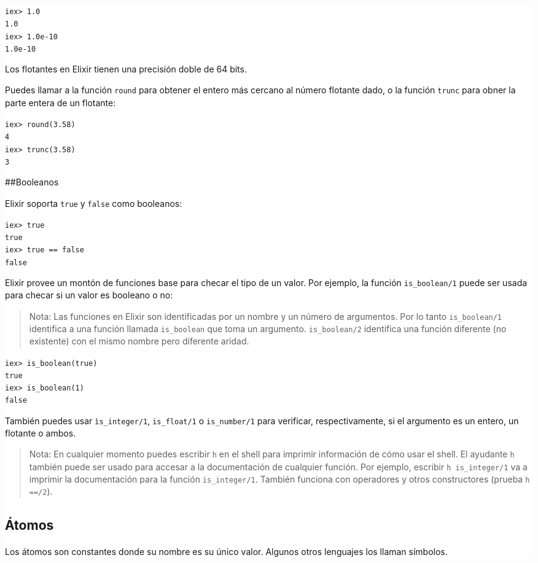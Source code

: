 ```
iex> 1.0
1.0
iex> 1.0e-10
1.0e-10
```

Los flotantes en Elixir tienen una precisión doble de 64 bits.

Puedes llamar a la función `round` para obtener el entero más cercano al número flotante dado, o la función `trunc` para obner la parte entera de un flotante:

```
iex> round(3.58)
4
iex> trunc(3.58)
3
```

##Booleanos

Elixir soporta `true` y `false` como booleanos:

```
iex> true
true
iex> true == false
false
```

Elixir provee un montón de funciones base para checar el tipo de un valor. Por ejemplo, la función `is_boolean/1` puede ser usada para checar si un valor es booleano o no:

>Nota: Las funciones en Elixir son identificadas por un nombre y un número de argumentos. Por lo tanto `is_boolean/1` identifica a una función llamada `is_boolean` que toma un argumento. `is_boolean/2` identifica una función diferente (no existente) con el mismo nombre pero diferente aridad.

```
iex> is_boolean(true)
true
iex> is_boolean(1)
false
```

También puedes usar `ìs_integer/1`, `is_float/1` o `is_number/1` para verificar, respectivamente, si el argumento es un entero, un flotante o ambos.

>Nota: En cualquier momento puedes escribir `h` en el shell para imprimir información de cómo usar el shell. El ayudante `h` también puede ser usado para accesar a la documentación de cualquier función.
>Por ejemplo, escribir `h is_integer/1` va a imprimir la documentación para la función `is_integer/1`. También funciona con operadores y otros constructores (prueba `h ==/2`).

## Átomos

Los átomos son constantes donde su nombre es su único valor. Algunos otros lenguajes los llaman símbolos.
